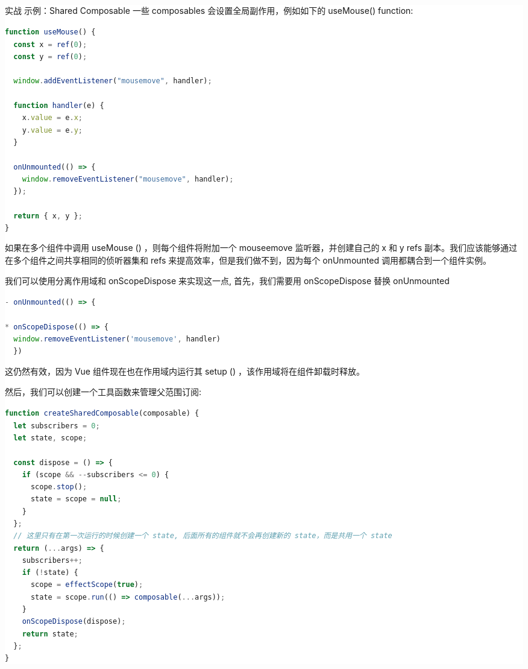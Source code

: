 实战
示例：Shared Composable
一些 composables 会设置全局副作用，例如如下的 useMouse() function:

```ts
function useMouse() {
  const x = ref(0);
  const y = ref(0);

  window.addEventListener("mousemove", handler);

  function handler(e) {
    x.value = e.x;
    y.value = e.y;
  }

  onUnmounted(() => {
    window.removeEventListener("mousemove", handler);
  });

  return { x, y };
}
```

如果在多个组件中调用 useMouse () ，则每个组件将附加一个 mouseemove 监听器，并创建自己的 x 和 y refs 副本。我们应该能够通过在多个组件之间共享相同的侦听器集和 refs 来提高效率，但是我们做不到，因为每个 onUnmounted 调用都耦合到一个组件实例。

我们可以使用分离作用域和 onScopeDispose 来实现这一点, 首先，我们需要用 onScopeDispose 替换 onUnmounted

```ts
- onUnmounted(() => {

* onScopeDispose(() => {
  window.removeEventListener('mousemove', handler)
  })
```

这仍然有效，因为 Vue 组件现在也在作用域内运行其 setup () ，该作用域将在组件卸载时释放。

然后，我们可以创建一个工具函数来管理父范围订阅:

```ts
function createSharedComposable(composable) {
  let subscribers = 0;
  let state, scope;

  const dispose = () => {
    if (scope && --subscribers <= 0) {
      scope.stop();
      state = scope = null;
    }
  };
  // 这里只有在第一次运行的时候创建一个 state, 后面所有的组件就不会再创建新的 state，而是共用一个 state
  return (...args) => {
    subscribers++;
    if (!state) {
      scope = effectScope(true);
      state = scope.run(() => composable(...args));
    }
    onScopeDispose(dispose);
    return state;
  };
}
```

